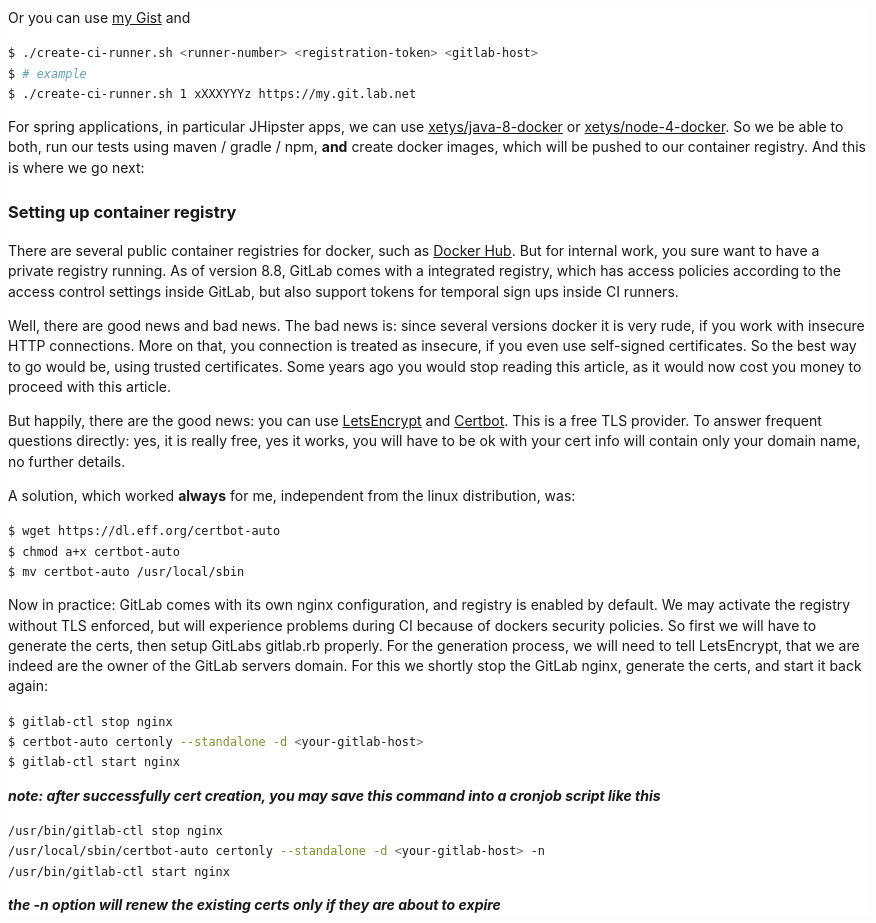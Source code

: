 Or you can use [my Gist](https://gist.github.com/xetys/cc31216d2337f5d3d07b4b3422b88b79) and

``` sh
$ ./create-ci-runner.sh <runner-number> <registration-token> <gitlab-host>
$ # example
$ ./create-ci-runner.sh 1 xXXXYYYz https://my.git.lab.net
```

For spring applications, in particular JHipster apps, we can use [xetys/java-8-docker](https://hub.docker.com/r/xetys/java-8-docker/) or [xetys/node-4-docker](https://hub.docker.com/r/xetys/node-4-docker/).
So we be able to both, run our tests using maven / gradle / npm, **and** create docker images, which will be pushed to our container registry. And this is where we go next:

### Setting up container registry

There are several public container registries for docker, such as [Docker Hub](https://hub.docker.com). But for internal work, you sure want to have a private registry running. As of version 8.8, GitLab comes with a integrated registry, which has access policies according to the access control settings inside GitLab, but also support tokens for temporal sign ups inside CI runners.

Well, there are good news and bad news. The bad news is: since several versions docker it is very rude, if you work with insecure HTTP connections. More on that, you connection is treated as insecure, if you even use self-signed certificates. So the best way to go would be, using trusted certificates. Some years ago you would stop reading this article, as it would now cost you money to proceed with this article.

But happily, there are the good news: you can use [LetsEncrypt](https://letsencrypt.org/) and [Certbot](https://certbot.eff.org/). This is a free TLS provider. To answer frequent questions directly: yes, it is really free, yes it works, you will have to be ok with your cert info will contain only your domain name, no further details.

A solution, which worked **always** for me, independent from the linux distribution, was:

``` sh
$ wget https://dl.eff.org/certbot-auto
$ chmod a+x certbot-auto
$ mv certbot-auto /usr/local/sbin
```

Now in practice: GitLab comes with its own nginx configuration, and registry is enabled by default. We may activate the registry without TLS enforced, but will experience problems during CI because of dockers security policies. So first we will have to generate the certs, then setup GitLabs gitlab.rb properly. For the generation process, we will need to tell LetsEncrypt, that we are indeed are the owner of the GitLab servers domain. For this we shortly stop the GitLab nginx, generate the certs, and start it back again:

``` sh
$ gitlab-ctl stop nginx
$ certbot-auto certonly --standalone -d <your-gitlab-host>
$ gitlab-ctl start nginx
```

***note: after successfully cert creation, you may save this command into a cronjob script like this***

``` sh
/usr/bin/gitlab-ctl stop nginx
/usr/local/sbin/certbot-auto certonly --standalone -d <your-gitlab-host> -n
/usr/bin/gitlab-ctl start nginx
```
***the -n option will renew the existing certs only if they are about to expire***

